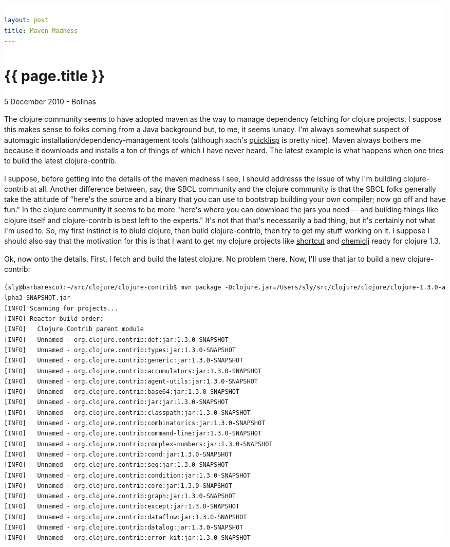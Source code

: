 ```yaml
---
layout: post
title: Maven Madness
---
```


{{ page.title }}
================

<p class="meta">5 December 2010 - Bolinas</p>

The clojure community seems to have adopted maven as the way to manage
dependency fetching for clojure projects. I suppose this makes sense
to folks coming from a Java background but, to me, it seems
lunacy. I'm always somewhat suspect of automagic
installation/dependency-management tools (although xach's
[quicklisp](http://www.quicklisp.org) is pretty nice). Maven always
bothers me because it downloads and installs a ton of things of which
I have never heard. The latest example is what happens when one tries
to build the latest clojure-contrib.

I suppose, before getting into the details of the maven madness I see,
I should addresss the issue of why I'm building clojure-contrib at
all. Another difference between, say, the SBCL community and the
clojure community is that the SBCL folks generally take the attitude
of "here's the source and a binary that you can use to bootstrap
building your own compiler; now go off and have fun." In the clojure
community it seems to be more "here's where you can download the jars
you need -- and building things like clojure itself and
clojure-contrib is best left to the experts." It's not that that's
necessarily a bad thing, but it's certainly not what I'm used to. So,
my first instinct is to biuld clojure, then build clojure-contrib,
then try to get my stuff working on it. I suppose I should also say
that the motivation for this is that I want to get my clojure projects
like [shortcut](https://github.com/slyrus/shortcut) and
[chemiclj](https://github.com/slyrus/chemiclj) ready for clojure 1.3.

Ok, now onto the details. First, I fetch and build the latest clojure. No problem there. Now, I'll use that jar to build a new clojure-contrib:


    (sly@barbaresco):~/src/clojure/clojure-contrib$ mvn package -Dclojure.jar=/Users/sly/src/clojure/clojure/clojure-1.3.0-alpha3-SNAPSHOT.jar 
    [INFO] Scanning for projects...
    [INFO] Reactor build order: 
    [INFO]   Clojure Contrib parent module
    [INFO]   Unnamed - org.clojure.contrib:def:jar:1.3.0-SNAPSHOT
    [INFO]   Unnamed - org.clojure.contrib:types:jar:1.3.0-SNAPSHOT
    [INFO]   Unnamed - org.clojure.contrib:generic:jar:1.3.0-SNAPSHOT
    [INFO]   Unnamed - org.clojure.contrib:accumulators:jar:1.3.0-SNAPSHOT
    [INFO]   Unnamed - org.clojure.contrib:agent-utils:jar:1.3.0-SNAPSHOT
    [INFO]   Unnamed - org.clojure.contrib:base64:jar:1.3.0-SNAPSHOT
    [INFO]   Unnamed - org.clojure.contrib:jar:jar:1.3.0-SNAPSHOT
    [INFO]   Unnamed - org.clojure.contrib:classpath:jar:1.3.0-SNAPSHOT
    [INFO]   Unnamed - org.clojure.contrib:combinatorics:jar:1.3.0-SNAPSHOT
    [INFO]   Unnamed - org.clojure.contrib:command-line:jar:1.3.0-SNAPSHOT
    [INFO]   Unnamed - org.clojure.contrib:complex-numbers:jar:1.3.0-SNAPSHOT
    [INFO]   Unnamed - org.clojure.contrib:cond:jar:1.3.0-SNAPSHOT
    [INFO]   Unnamed - org.clojure.contrib:seq:jar:1.3.0-SNAPSHOT
    [INFO]   Unnamed - org.clojure.contrib:condition:jar:1.3.0-SNAPSHOT
    [INFO]   Unnamed - org.clojure.contrib:core:jar:1.3.0-SNAPSHOT
    [INFO]   Unnamed - org.clojure.contrib:graph:jar:1.3.0-SNAPSHOT
    [INFO]   Unnamed - org.clojure.contrib:except:jar:1.3.0-SNAPSHOT
    [INFO]   Unnamed - org.clojure.contrib:dataflow:jar:1.3.0-SNAPSHOT
    [INFO]   Unnamed - org.clojure.contrib:datalog:jar:1.3.0-SNAPSHOT
    [INFO]   Unnamed - org.clojure.contrib:error-kit:jar:1.3.0-SNAPSHOT